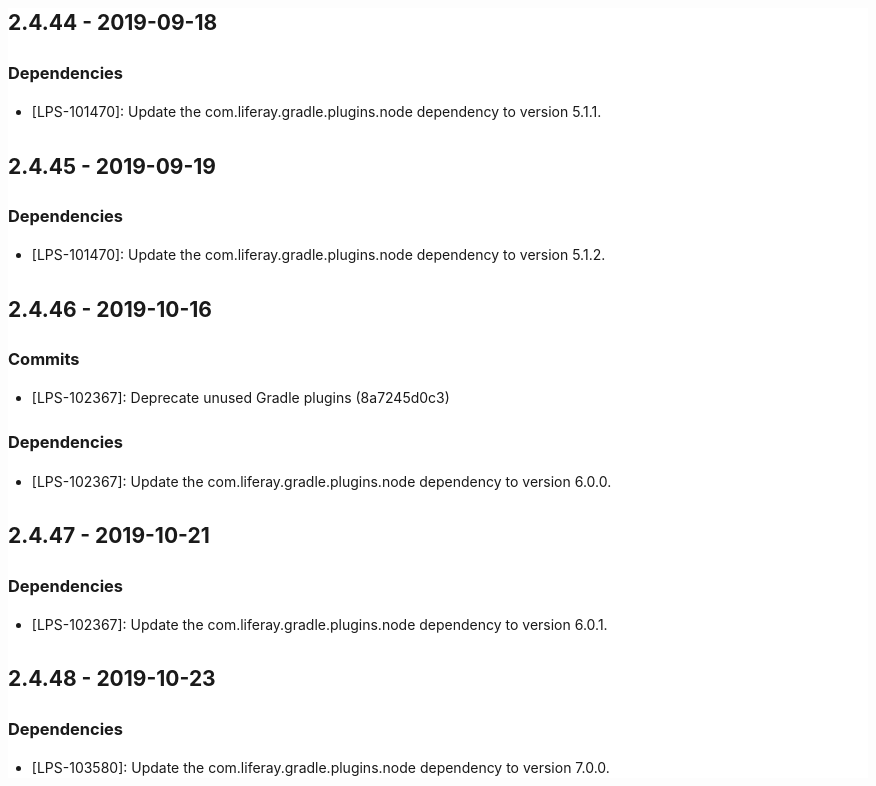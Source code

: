 ## 2.4.44 - 2019-09-18

### Dependencies
- [LPS-101470]: Update the com.liferay.gradle.plugins.node dependency to version
5.1.1.

## 2.4.45 - 2019-09-19

### Dependencies
- [LPS-101470]: Update the com.liferay.gradle.plugins.node dependency to version
5.1.2.

## 2.4.46 - 2019-10-16

### Commits
- [LPS-102367]: Deprecate unused Gradle plugins (8a7245d0c3)

### Dependencies
- [LPS-102367]: Update the com.liferay.gradle.plugins.node dependency to version
6.0.0.

## 2.4.47 - 2019-10-21

### Dependencies
- [LPS-102367]: Update the com.liferay.gradle.plugins.node dependency to version
6.0.1.

## 2.4.48 - 2019-10-23

### Dependencies
- [LPS-103580]: Update the com.liferay.gradle.plugins.node dependency to version
7.0.0.
